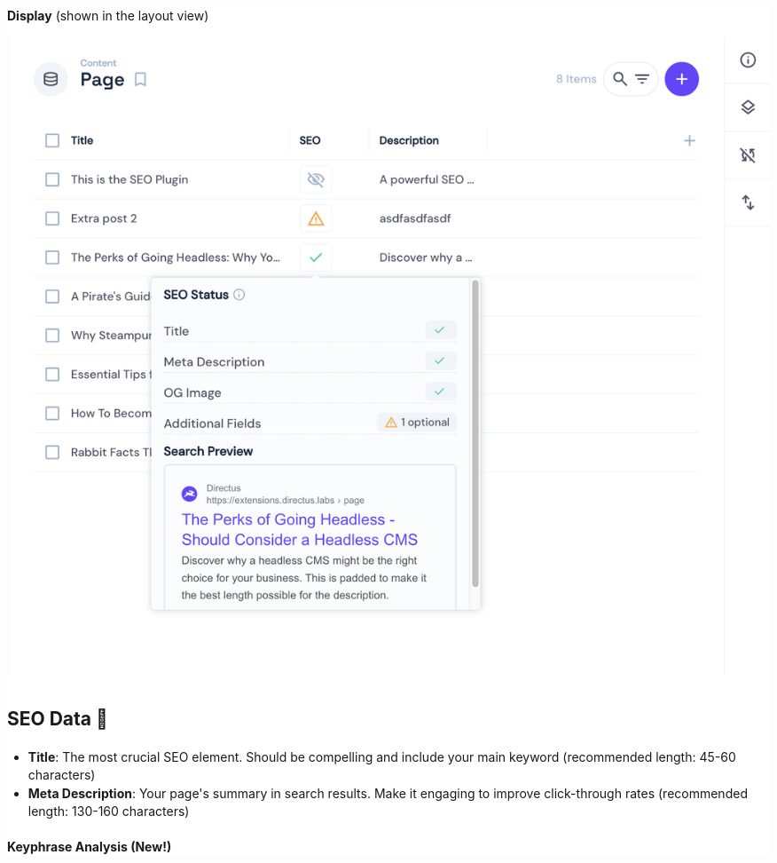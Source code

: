 **Display** (shown in the layout view)

![SEO Display](https://raw.githubusercontent.com/directus-labs/extensions/main/packages/seo-plugin/docs/seo-plugin-display-ideal.png)


## SEO Data 📝

- **Title**: The most crucial SEO element. Should be compelling and include your main keyword (recommended length: 45-60 characters)
- **Meta Description**: Your page's summary in search results. Make it engaging to improve click-through rates (recommended length: 130-160 characters)

#### Keyphrase Analysis (New!)
